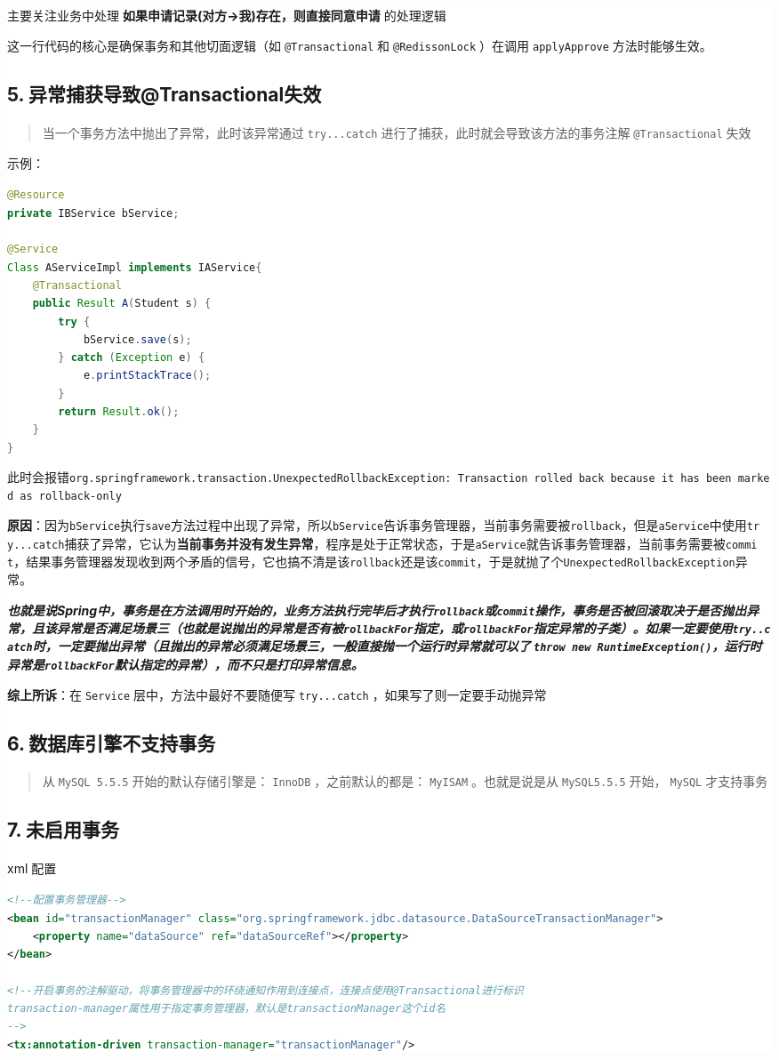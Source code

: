 主要关注业务中处理 **如果申请记录(对方->我)存在，则直接同意申请** 的处理逻辑 

这一行代码的核心是确保事务和其他切面逻辑（如 `@Transactional` 和 `@RedissonLock` ）在调用 `applyApprove` 方法时能够生效。

## 5. 异常捕获导致@Transactional失效

> 当一个事务方法中抛出了异常，此时该异常通过 `try...catch` 进行了捕获，此时就会导致该方法的事务注解 `@Transactional` 失效

示例：

```java
@Resource
private IBService bService;

@Service
Class AServiceImpl implements IAService{
    @Transactional
    public Result A(Student s) {
     	try {
            bService.save(s);
        } catch (Exception e) {
            e.printStackTrace();
        }
        return Result.ok();
    }
}
```

此时会报错`org.springframework.transaction.UnexpectedRollbackException: Transaction rolled back because it has been marked as rollback-only`

**原因**：因为`bService`执行`save`方法过程中出现了异常，所以`bService`告诉事务管理器，当前事务需要被`rollback`，但是`aService`中使用`try...catch`捕获了异常，它认为**当前事务并没有发生异常**，程序是处于正常状态，于是`aService`就告诉事务管理器，当前事务需要被`commit`，结果事务管理器发现收到两个矛盾的信号，它也搞不清是该`rollback`还是该`commit`，于是就抛了个`UnexpectedRollbackException`异常。

***也就是说Spring中，事务是在方法调用时开始的，业务方法执行完毕后才执行`rollback`或`commit`操作，事务是否被回滚取决于是否抛出异常，且该异常是否满足场景三（也就是说抛出的异常是否有被`rollbackFor`指定，或`rollbackFor`指定异常的子类）。如果一定要使用`try..catch`时，一定要抛出异常（且抛出的异常必须满足场景三，一般直接抛一个运行时异常就可以了 `throw new RuntimeException()`，运行时异常是`rollbackFor`默认指定的异常），而不只是打印异常信息。***

**综上所诉**：在 `Service` 层中，方法中最好不要随便写 `try...catch` ，如果写了则一定要手动抛异常

## 6. 数据库引擎不支持事务

> 从 `MySQL 5.5.5` 开始的默认存储引擎是： `InnoDB` ，之前默认的都是： `MyISAM` 。也就是说是从 `MySQL5.5.5` 开始， `MySQL` 才支持事务

## 7. 未启用事务

xml 配置

```xml
<!--配置事务管理器-->
<bean id="transactionManager" class="org.springframework.jdbc.datasource.DataSourceTransactionManager">
	<property name="dataSource" ref="dataSourceRef"></property>
</bean>

<!--开启事务的注解驱动，将事务管理器中的环绕通知作用到连接点，连接点使用@Transactional进行标识
transaction-manager属性用于指定事务管理器，默认是transactionManager这个id名
-->
<tx:annotation-driven transaction-manager="transactionManager"/>
```
